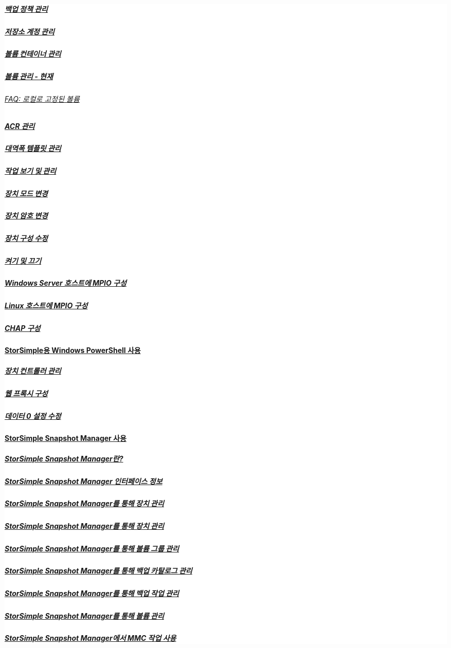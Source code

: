 ##### [백업 정책 관리](storsimple-8000-manage-backup-policies-u2.md)
##### [저장소 계정 관리](storsimple-8000-manage-storage-accounts.md)
##### [볼륨 컨테이너 관리](storsimple-8000-manage-volume-containers.md)
##### [볼륨 관리 - 현재](storsimple-8000-manage-volumes-u2.md)
###### [FAQ: 로컬로 고정된 볼륨](storsimple-8000-local-volume-faq.md)
##### [ACR 관리](storsimple-8000-manage-acrs.md)
##### [대역폭 템플릿 관리](storsimple-8000-manage-bandwidth-templates.md)
##### [작업 보기 및 관리](storsimple-8000-manage-jobs-u2.md)
##### [장치 모드 변경](storsimple-8000-device-modes.md)
##### [장치 암호 변경](storsimple-8000-change-passwords.md)
##### [장치 구성 수정](storsimple-8000-modify-device-config.md)
##### [켜기 및 끄기](storsimple-turn-device-on-or-off.md)
##### [Windows Server 호스트에 MPIO 구성](storsimple-8000-configure-mpio-windows-server.md)
##### [Linux 호스트에 MPIO 구성](storsimple-configure-mpio-on-linux.md)
##### [CHAP 구성](storsimple-8000-configure-chap.md)


#### [StorSimple용 Windows PowerShell 사용](storsimple-8000-windows-powershell-administration.md)
##### [장치 컨트롤러 관리](storsimple-8000-manage-device-controller.md)
##### [웹 프록시 구성](storsimple-8000-configure-web-proxy.md)
##### [데이터 0 설정 수정](storsimple-8000-modify-data-0.md)


#### [StorSimple Snapshot Manager 사용](storsimple-snapshot-manager-admin.md)
##### [StorSimple Snapshot Manager란?](storsimple-what-is-snapshot-manager.md)
##### [StorSimple Snapshot Manager 인터페이스 정보](storsimple-use-snapshot-manager.md)
##### [StorSimple Snapshot Manager를 통해 장치 관리](storsimple-snapshot-manager-manage-devices.md)
##### [StorSimple Snapshot Manager를 통해 장치 관리](storsimple-snapshot-manager-manage-backup-policies.md)
##### [StorSimple Snapshot Manager를 통해 볼륨 그룹 관리](storsimple-snapshot-manager-manage-volume-groups.md)
##### [StorSimple Snapshot Manager를 통해 백업 카탈로그 관리](storsimple-snapshot-manager-manage-backup-catalog.md)
##### [StorSimple Snapshot Manager를 통해 백업 작업 관리](storsimple-snapshot-manager-manage-backup-jobs.md)
##### [StorSimple Snapshot Manager를 통해 볼륨 관리](storsimple-snapshot-manager-manage-volumes.md)
##### [StorSimple Snapshot Manager에서 MMC 작업 사용](storsimple-snapshot-manager-mmc-menu.md)
